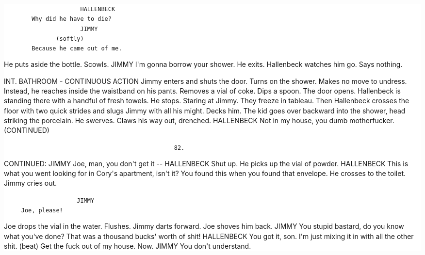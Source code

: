                           HALLENBECK
            Why did he have to die?
                          JIMMY
                   (softly)
            Because he came out of me.
He puts aside the bottle.    Scowls.
                          JIMMY
            I'm gonna borrow your shower.
He exits.    Hallenbeck watches him go.     Says nothing.

INT. BATHROOM - CONTINUOUS ACTION
Jimmy enters and shuts the door. Turns on the shower.
Makes no move to undress.
Instead, he reaches inside the waistband on his pants.
Removes a vial of coke. Dips a spoon.
The door opens.
Hallenbeck is standing there with a handful of fresh
towels. He stops. Staring at Jimmy. They freeze in
tableau.
Then Hallenbeck crosses the floor with two quick strides
and slugs Jimmy with all his might. Decks him.
The kid goes over backward into the shower, head striking
the porcelain. He swerves. Claws his way out, drenched.
                          HALLENBECK
            Not in my house, you dumb
            motherfucker.
                                                (CONTINUED)

                                                     82.
CONTINUED:
                       JIMMY
         Joe, man, you don't get it --
                         HALLENBECK
         Shut up.
He picks up the vial of powder.
                       HALLENBECK
         This is what you went looking for
         in Cory's apartment, isn't it?
         You found this when you found that
         envelope.
He crosses to the toilet.    Jimmy cries out.

                         JIMMY
         Joe, please!
Joe drops the vial in the water. Flushes.
Jimmy darts forward. Joe shoves him back.
                       JIMMY
         You stupid bastard, do you know
         what you've done? That was a
         thousand bucks' worth of shit!
                       HALLENBECK
         You got it, son. I'm just mixing
         it in with all the other shit.
                (beat)
         Get the fuck out of my house. Now.
                       JIMMY
         You don't understand.
